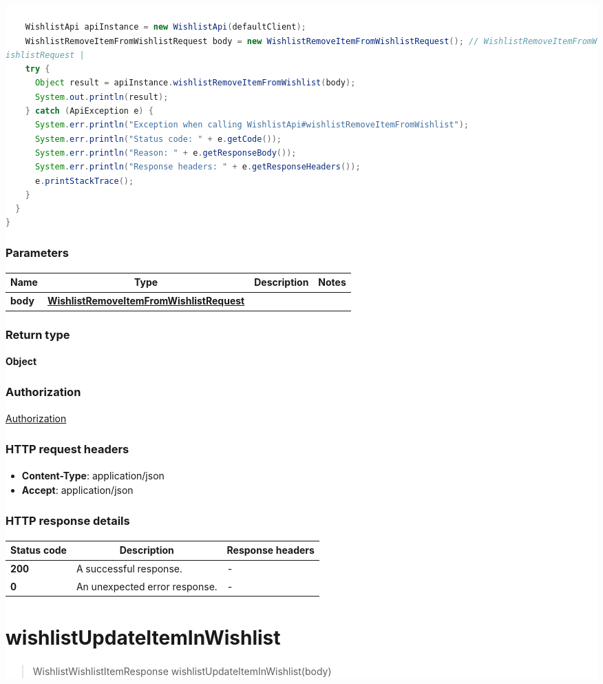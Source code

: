 ```java

    WishlistApi apiInstance = new WishlistApi(defaultClient);
    WishlistRemoveItemFromWishlistRequest body = new WishlistRemoveItemFromWishlistRequest(); // WishlistRemoveItemFromWishlistRequest | 
    try {
      Object result = apiInstance.wishlistRemoveItemFromWishlist(body);
      System.out.println(result);
    } catch (ApiException e) {
      System.err.println("Exception when calling WishlistApi#wishlistRemoveItemFromWishlist");
      System.err.println("Status code: " + e.getCode());
      System.err.println("Reason: " + e.getResponseBody());
      System.err.println("Response headers: " + e.getResponseHeaders());
      e.printStackTrace();
    }
  }
}
```

### Parameters

| Name | Type | Description  | Notes |
|------------- | ------------- | ------------- | -------------|
| **body** | [**WishlistRemoveItemFromWishlistRequest**](WishlistRemoveItemFromWishlistRequest.md)|  | |

### Return type

**Object**

### Authorization

[Authorization](../README.md#Authorization)

### HTTP request headers

 - **Content-Type**: application/json
 - **Accept**: application/json

### HTTP response details
| Status code | Description | Response headers |
|-------------|-------------|------------------|
| **200** | A successful response. |  -  |
| **0** | An unexpected error response. |  -  |

<a id="wishlistUpdateItemInWishlist"></a>
# **wishlistUpdateItemInWishlist**
> WishlistWishlistItemResponse wishlistUpdateItemInWishlist(body)


